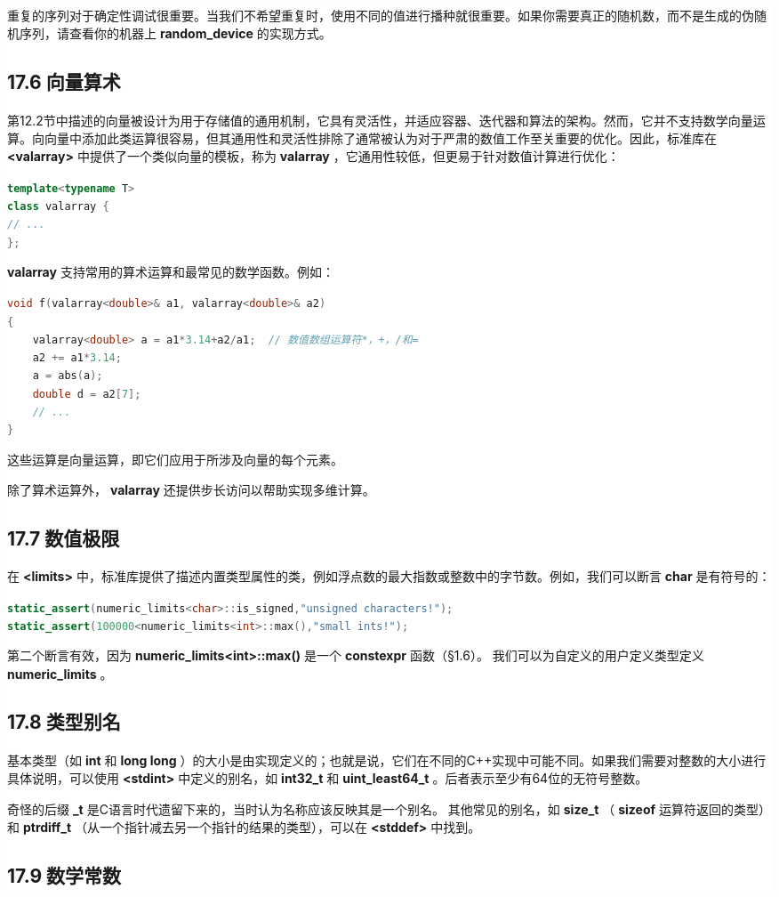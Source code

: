 重复的序列对于确定性调试很重要。当我们不希望重复时，使用不同的值进行播种就很重要。如果你需要真正的随机数，而不是生成的伪随机序列，请查看你的机器上 **random_device** 的实现方式。



## 17.6 向量算术

第12.2节中描述的向量被设计为用于存储值的通用机制，它具有灵活性，并适应容器、迭代器和算法的架构。然而，它并不支持数学向量运算。向向量中添加此类运算很容易，但其通用性和灵活性排除了通常被认为对于严肃的数值工作至关重要的优化。因此，标准库在 **\<valarray>** 中提供了一个类似向量的模板，称为 **valarray** ，它通用性较低，但更易于针对数值计算进行优化：

```cpp
template<typename T>  
class valarray {  
// ...  
};
```

 **valarray** 支持常用的算术运算和最常见的数学函数。例如：

```cpp
void f(valarray<double>& a1, valarray<double>& a2)  
{  
    valarray<double> a = a1*3.14+a2/a1;  // 数值数组运算符*，+，/和=  
    a2 += a1*3.14;  
    a = abs(a);  
    double d = a2[7];  
    // ...  
}
```

这些运算是向量运算，即它们应用于所涉及向量的每个元素。

除了算术运算外， **valarray** 还提供步长访问以帮助实现多维计算。

## 17.7 数值极限

在 **\<limits>** 中，标准库提供了描述内置类型属性的类，例如浮点数的最大指数或整数中的字节数。例如，我们可以断言 **char** 是有符号的：

```cpp
static_assert(numeric_limits<char>::is_signed,"unsigned characters!");  
static_assert(100000<numeric_limits<int>::max(),"small ints!");
```

第二个断言有效，因为 **numeric_limits\<int>::max()** 是一个 **constexpr** 函数（§1.6）。
我们可以为自定义的用户定义类型定义 **numeric_limits** 。

## 17.8 类型别名

基本类型（如 **int** 和 **long long** ）的大小是由实现定义的；也就是说，它们在不同的C++实现中可能不同。如果我们需要对整数的大小进行具体说明，可以使用 **\<stdint>** 中定义的别名，如 **int32_t** 和 **uint_least64_t** 。后者表示至少有64位的无符号整数。

奇怪的后缀 **\_t** 是C语言时代遗留下来的，当时认为名称应该反映其是一个别名。
其他常见的别名，如 **size_t** （ **sizeof** 运算符返回的类型）和 **ptrdiff_t** （从一个指针减去另一个指针的结果的类型），可以在 **\<stddef>** 中找到。

## 17.9 数学常数
